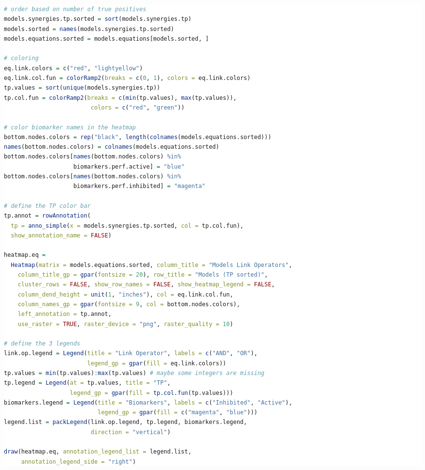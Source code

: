 ```r
# order based on number of true positives
models.synergies.tp.sorted = sort(models.synergies.tp)
models.sorted = names(models.synergies.tp.sorted)
models.equations.sorted = models.equations[models.sorted, ]

# coloring
eq.link.colors = c("red", "lightyellow")
eq.link.col.fun = colorRamp2(breaks = c(0, 1), colors = eq.link.colors)
tp.values = sort(unique(models.synergies.tp))
tp.col.fun = colorRamp2(breaks = c(min(tp.values), max(tp.values)), 
                         colors = c("red", "green"))

# color biomarker names in the heatmap
bottom.nodes.colors = rep("black", length(colnames(models.equations.sorted)))
names(bottom.nodes.colors) = colnames(models.equations.sorted)
bottom.nodes.colors[names(bottom.nodes.colors) %in%
                    biomarkers.perf.active] = "blue"
bottom.nodes.colors[names(bottom.nodes.colors) %in%
                    biomarkers.perf.inhibited] = "magenta"

# define the TP color bar
tp.annot = rowAnnotation(
  tp = anno_simple(x = models.synergies.tp.sorted, col = tp.col.fun), 
  show_annotation_name = FALSE)

heatmap.eq = 
  Heatmap(matrix = models.equations.sorted, column_title = "Models Link Operators",
    column_title_gp = gpar(fontsize = 20), row_title = "Models (TP sorted)",
    cluster_rows = FALSE, show_row_names = FALSE, show_heatmap_legend = FALSE,
    column_dend_height = unit(1, "inches"), col = eq.link.col.fun, 
    column_names_gp = gpar(fontsize = 9, col = bottom.nodes.colors),  
    left_annotation = tp.annot,
    use_raster = TRUE, raster_device = "png", raster_quality = 10)

# define the 3 legends
link.op.legend = Legend(title = "Link Operator", labels = c("AND", "OR"), 
                        legend_gp = gpar(fill = eq.link.colors))
tp.values = min(tp.values):max(tp.values) # maybe some integers are missing
tp.legend = Legend(at = tp.values, title = "TP", 
                   legend_gp = gpar(fill = tp.col.fun(tp.values)))
biomarkers.legend = Legend(title = "Biomarkers", labels = c("Inhibited", "Active"), 
                           legend_gp = gpar(fill = c("magenta", "blue")))
legend.list = packLegend(link.op.legend, tp.legend, biomarkers.legend,
                         direction = "vertical")

draw(heatmap.eq, annotation_legend_list = legend.list, 
     annotation_legend_side = "right")
```
